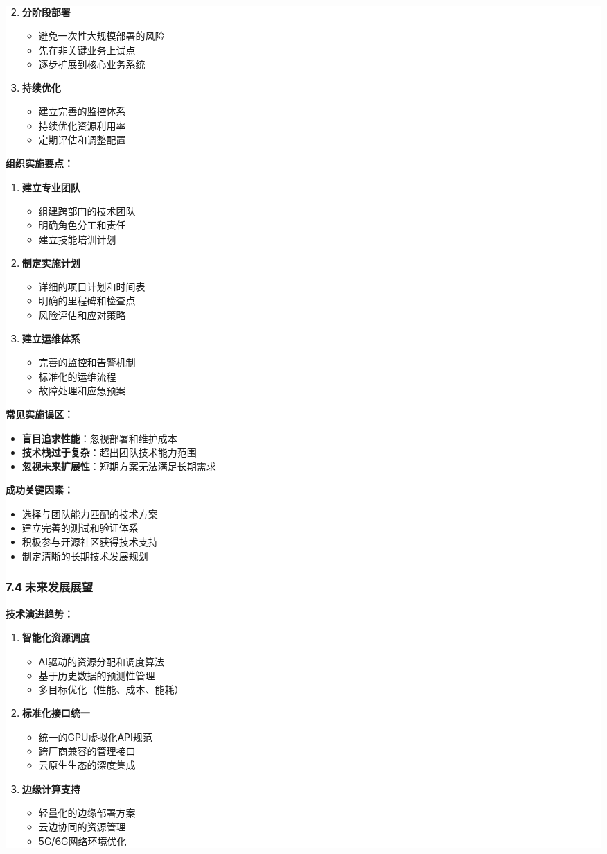 2. **分阶段部署**
   - 避免一次性大规模部署的风险
   - 先在非关键业务上试点
   - 逐步扩展到核心业务系统

3. **持续优化**
   - 建立完善的监控体系
   - 持续优化资源利用率
   - 定期评估和调整配置

**组织实施要点：**

1. **建立专业团队**
   - 组建跨部门的技术团队
   - 明确角色分工和责任
   - 建立技能培训计划

2. **制定实施计划**
   - 详细的项目计划和时间表
   - 明确的里程碑和检查点
   - 风险评估和应对策略

3. **建立运维体系**
   - 完善的监控和告警机制
   - 标准化的运维流程
   - 故障处理和应急预案

**常见实施误区：**

- **盲目追求性能**：忽视部署和维护成本
- **技术栈过于复杂**：超出团队技术能力范围
- **忽视未来扩展性**：短期方案无法满足长期需求

**成功关键因素：**

- 选择与团队能力匹配的技术方案
- 建立完善的测试和验证体系
- 积极参与开源社区获得技术支持
- 制定清晰的长期技术发展规划

### 7.4 未来发展展望

**技术演进趋势：**

1. **智能化资源调度**
   - AI驱动的资源分配和调度算法
   - 基于历史数据的预测性管理
   - 多目标优化（性能、成本、能耗）

2. **标准化接口统一**
   - 统一的GPU虚拟化API规范
   - 跨厂商兼容的管理接口
   - 云原生生态的深度集成

3. **边缘计算支持**
   - 轻量化的边缘部署方案
   - 云边协同的资源管理
   - 5G/6G网络环境优化
